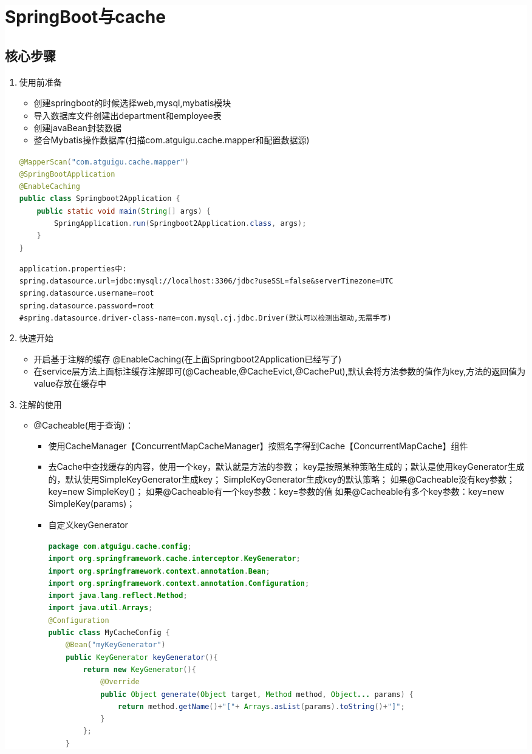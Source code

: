 # SpringBoot与cache

## 核心步骤

1. 使用前准备

   + 创建springboot的时候选择web,mysql,mybatis模块
   + 导入数据库文件创建出department和employee表
   + 创建javaBean封装数据
   + 整合Mybatis操作数据库(扫描com.atguigu.cache.mapper和配置数据源)

   ```java
   @MapperScan("com.atguigu.cache.mapper")
   @SpringBootApplication
   @EnableCaching
   public class Springboot2Application {
       public static void main(String[] args) {
           SpringApplication.run(Springboot2Application.class, args);
       }
   }
   ```

   ```properties
   application.properties中:
   spring.datasource.url=jdbc:mysql://localhost:3306/jdbc?useSSL=false&serverTimezone=UTC
   spring.datasource.username=root
   spring.datasource.password=root
   #spring.datasource.driver-class-name=com.mysql.cj.jdbc.Driver(默认可以检测出驱动,无需手写)
   ```

2. 快速开始

   + 开启基于注解的缓存 @EnableCaching(在上面Springboot2Application已经写了)
   + 在service层方法上面标注缓存注解即可(@Cacheable,@CacheEvict,@CachePut),默认会将方法参数的值作为key,方法的返回值为value存放在缓存中

3. 注解的使用

   + @Cacheable(用于查询)：

     + 使用CacheManager【ConcurrentMapCacheManager】按照名字得到Cache【ConcurrentMapCache】组件

     + 去Cache中查找缓存的内容，使用一个key，默认就是方法的参数； key是按照某种策略生成的；默认是使用keyGenerator生成的，默认使用SimpleKeyGenerator生成key；
         SimpleKeyGenerator生成key的默认策略；
           如果@Cacheable没有key参数；key=new SimpleKey()；
           如果@Cacheable有一个key参数：key=参数的值
           如果@Cacheable有多个key参数：key=new SimpleKey(params)；

     + 自定义keyGenerator

       ```java
       package com.atguigu.cache.config;
       import org.springframework.cache.interceptor.KeyGenerator;
       import org.springframework.context.annotation.Bean;
       import org.springframework.context.annotation.Configuration;
       import java.lang.reflect.Method;
       import java.util.Arrays;
       @Configuration
       public class MyCacheConfig {
           @Bean("myKeyGenerator")
           public KeyGenerator keyGenerator(){
               return new KeyGenerator(){
                   @Override
                   public Object generate(Object target, Method method, Object... params) {
                       return method.getName()+"["+ Arrays.asList(params).toString()+"]";
                   }
               };
           }